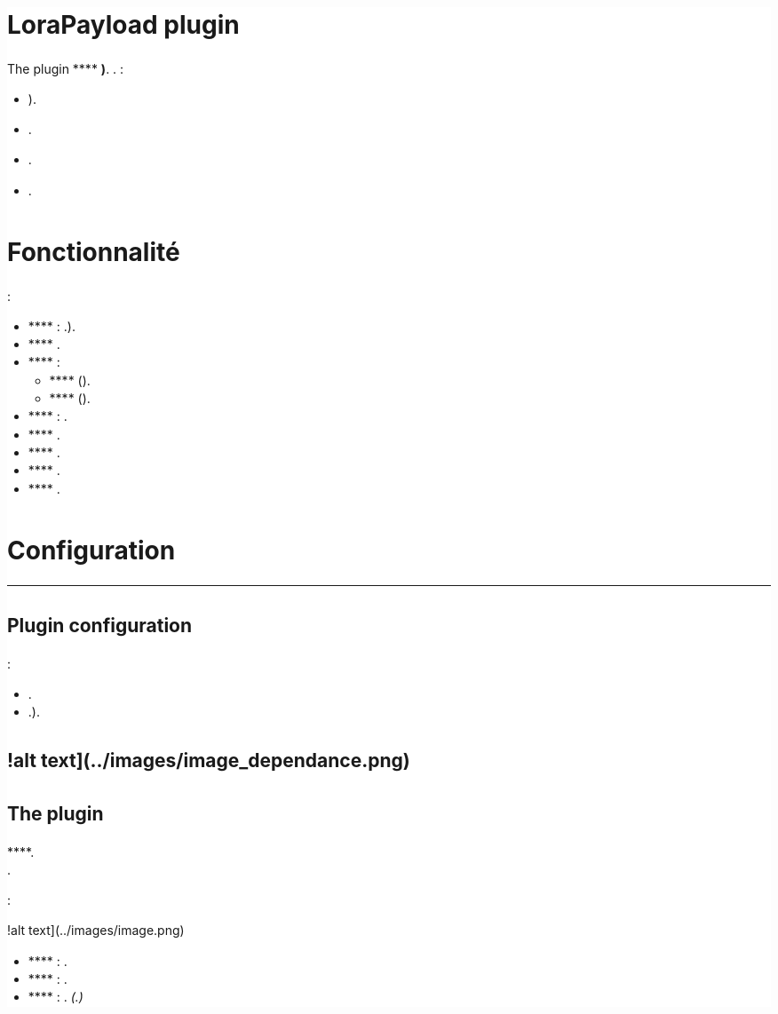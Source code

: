 # LoraPayload plugin

The plugin ****  **)**.
.
 :

- ).

- .

- .

- .

# Fonctionnalité
 :

- **** : .).
- **** .
- **** :
  -  **** ().
  -  **** ().
- **** : .
- **** .
- **** .
- **** .
- **** .


# Configuration
---
## Plugin configuration

 :

- .  
- .).  

!alt text](../images/image_dependance.png)
---

## The plugin

 ****.  
.

 :

!alt text](../images/image.png)
- **** : .  
- **** : .  
- **** : . *(.)*
